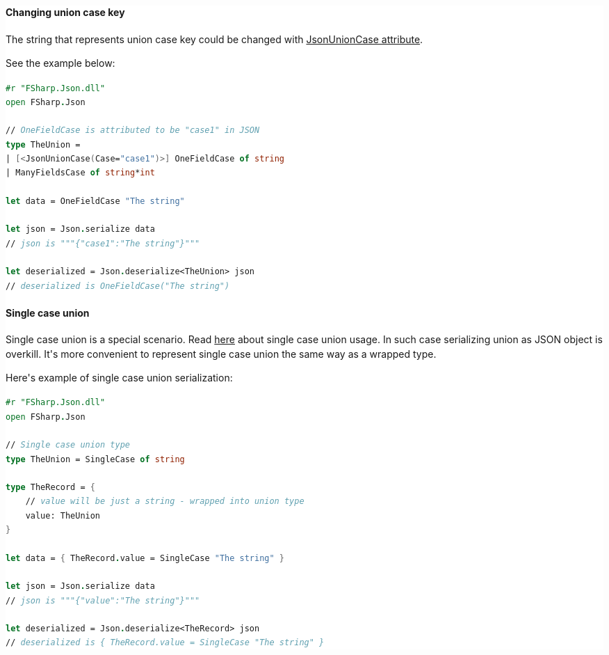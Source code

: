 #### Changing union case key

The string that represents union case key could be changed with [JsonUnionCase attribute](src/FSharp.Json/InterfaceTypes.fs).

See the example below:

```fsharp
#r "FSharp.Json.dll"
open FSharp.Json

// OneFieldCase is attributed to be "case1" in JSON
type TheUnion =
| [<JsonUnionCase(Case="case1")>] OneFieldCase of string
| ManyFieldsCase of string*int

let data = OneFieldCase "The string"

let json = Json.serialize data
// json is """{"case1":"The string"}"""

let deserialized = Json.deserialize<TheUnion> json
// deserialized is OneFieldCase("The string")
```

#### Single case union

Single case union is a special scenario.
Read [here](https://fsharpforfunandprofit.com/posts/designing-with-types-single-case-dus/) about single case union usage.
In such case serializing union as JSON object is overkill.
It's more convenient to represent single case union the same way as a wrapped type.

Here's example of single case union serialization:

```fsharp
#r "FSharp.Json.dll"
open FSharp.Json

// Single case union type
type TheUnion = SingleCase of string

type TheRecord = {
    // value will be just a string - wrapped into union type
    value: TheUnion
}

let data = { TheRecord.value = SingleCase "The string" }

let json = Json.serialize data
// json is """{"value":"The string"}"""

let deserialized = Json.deserialize<TheRecord> json
// deserialized is { TheRecord.value = SingleCase "The string" }
```


  [reflection]: https://docs.microsoft.com/en-us/dotnet/framework/reflection-and-codedom/reflection
  [fsharp_data]: http://fsharp.github.io/FSharp.Data/
  [jsonvalue_type]: http://fsharp.github.io/FSharp.Data/reference/fsharp-data-jsonvalue.html
  [core]: https://github.com/vsapronov/FSharp.Json/blob/master/src/FSharp.Json/Core.fs
  [readme]: tree/master/README.md
  [gh]: https://github.com/vsapronov/FSharp.Json
  [issues]: https://github.com/vsapronov/FSharp.Json/issues
  [license]: https://github.com/vsapronov/FSharp.Json/blob/master/LICENSE.txt